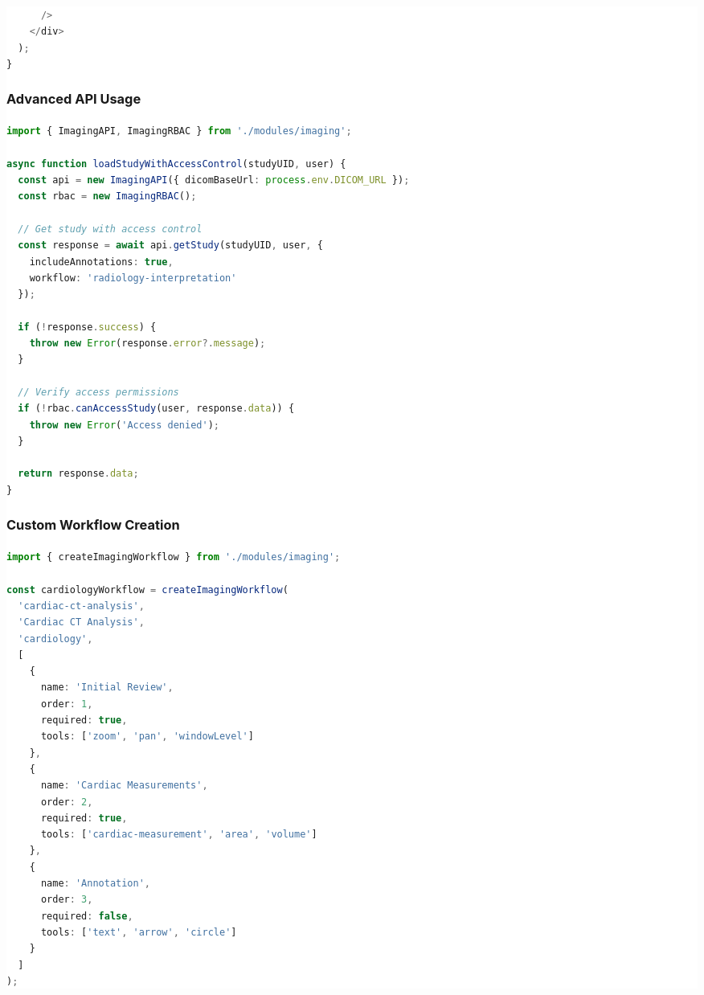 ```typescript
      />
    </div>
  );
}
```

### Advanced API Usage
```typescript
import { ImagingAPI, ImagingRBAC } from './modules/imaging';

async function loadStudyWithAccessControl(studyUID, user) {
  const api = new ImagingAPI({ dicomBaseUrl: process.env.DICOM_URL });
  const rbac = new ImagingRBAC();
  
  // Get study with access control
  const response = await api.getStudy(studyUID, user, {
    includeAnnotations: true,
    workflow: 'radiology-interpretation'
  });
  
  if (!response.success) {
    throw new Error(response.error?.message);
  }
  
  // Verify access permissions
  if (!rbac.canAccessStudy(user, response.data)) {
    throw new Error('Access denied');
  }
  
  return response.data;
}
```

### Custom Workflow Creation
```typescript
import { createImagingWorkflow } from './modules/imaging';

const cardiologyWorkflow = createImagingWorkflow(
  'cardiac-ct-analysis',
  'Cardiac CT Analysis',
  'cardiology',
  [
    {
      name: 'Initial Review',
      order: 1,
      required: true,
      tools: ['zoom', 'pan', 'windowLevel']
    },
    {
      name: 'Cardiac Measurements',
      order: 2,
      required: true,
      tools: ['cardiac-measurement', 'area', 'volume']
    },
    {
      name: 'Annotation',
      order: 3,
      required: false,
      tools: ['text', 'arrow', 'circle']
    }
  ]
);
```
